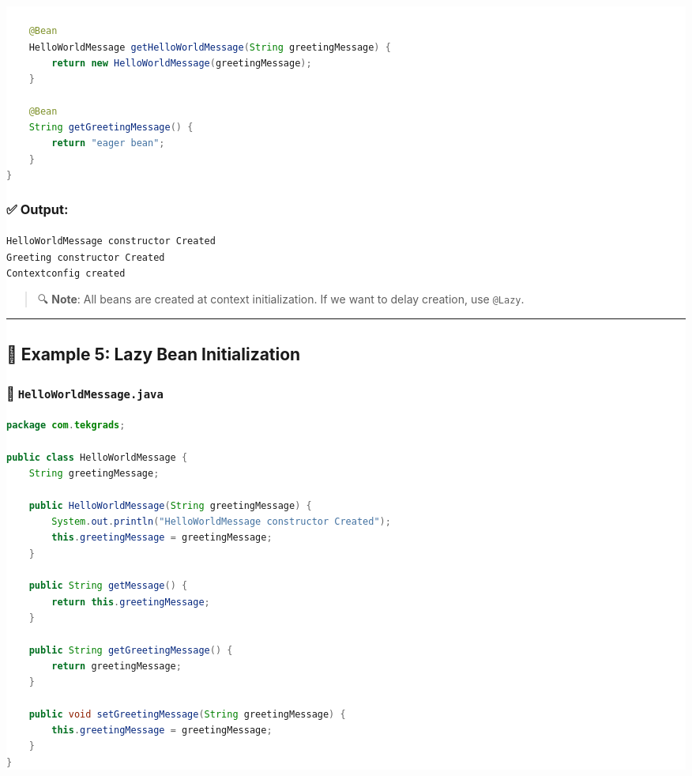 ```java

    @Bean
    HelloWorldMessage getHelloWorldMessage(String greetingMessage) {
        return new HelloWorldMessage(greetingMessage);
    }

    @Bean
    String getGreetingMessage() {
        return "eager bean";
    }
}
```

### ✅ Output:

```
HelloWorldMessage constructor Created
Greeting constructor Created
Contextconfig created
```

> 🔍 **Note**: All beans are created at context initialization. If we want to delay creation, use `@Lazy`.

---

## 🐢 Example 5: Lazy Bean Initialization

### 📄 `HelloWorldMessage.java`

```java
package com.tekgrads;

public class HelloWorldMessage {
    String greetingMessage;

    public HelloWorldMessage(String greetingMessage) {
        System.out.println("HelloWorldMessage constructor Created");
        this.greetingMessage = greetingMessage;
    }

    public String getMessage() {
        return this.greetingMessage;
    }

    public String getGreetingMessage() {
        return greetingMessage;
    }

    public void setGreetingMessage(String greetingMessage) {
        this.greetingMessage = greetingMessage;
    }
}
```
